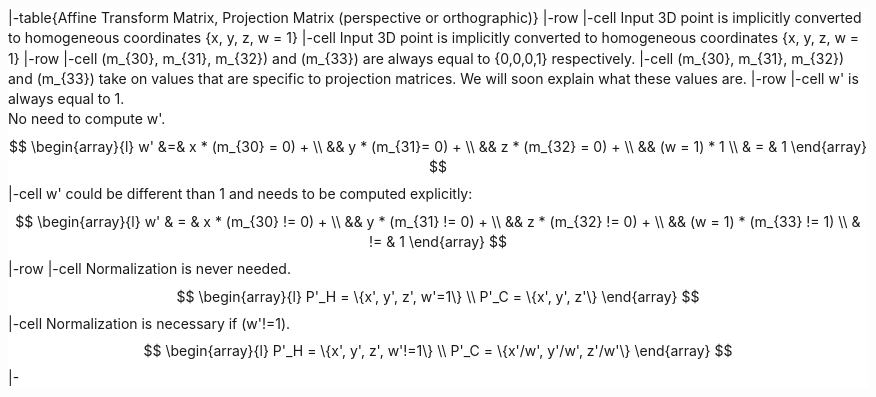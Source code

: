 |-table{Affine Transform Matrix, Projection Matrix (perspective or orthographic)}
|-row
|-cell
Input 3D point is implicitly converted to homogeneous coordinates {x, y, z, w = 1}
|-cell
Input 3D point is implicitly converted to homogeneous coordinates {x, y, z, w = 1}</td>
|-row
|-cell
\(m_{30}, m_{31}, m_{32}\) and \(m_{33}\) are always equal to {0,0,0,1} respectively.
|-cell
\(m_{30}, m_{31}, m_{32}\) and \(m_{33}\) take on values that are specific to projection matrices. We will soon explain what these values are.
|-row
|-cell
w' is always equal to 1.  
No need to compute w'.
$$
\begin{array}{l}
w' &=& x * (m_{30} = 0) + \\ 
&& y * (m_{31}= 0) + \\ 
&& z * (m_{32} = 0) + \\
&& (w = 1) * 1 \\
& = & 1
\end{array}
$$
|-cell
w' could be different than 1 and needs to be computed explicitly:
$$
\begin{array}{l}
w' & = & x * (m_{30} != 0) + \\
&& y * (m_{31} != 0) + \\
&& z * (m_{32} != 0) + \\
&& (w = 1) * (m_{33} != 1) \\
& != & 1
\end{array}
$$
|-row
|-cell
Normalization is never needed.
$$
\begin{array}{l}
P'_H = \{x', y', z', w'=1\} \\
P'_C = \{x', y', z'\}
\end{array}
$$
|-cell
Normalization is necessary if \(w'!=1\).
$$
\begin{array}{l}
P'_H = \{x', y', z', w'!=1\} \\
P'_C = \{x'/w', y'/w', z'/w'\}
\end{array}
$$
|-